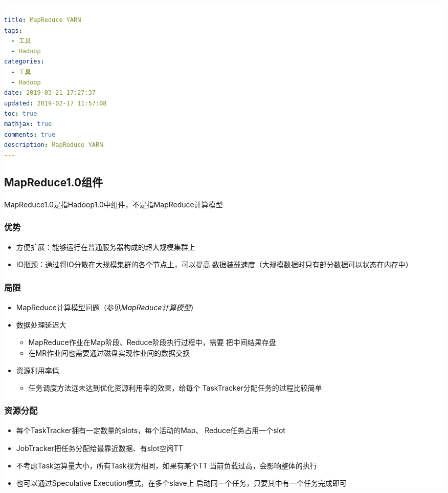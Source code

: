 ```yaml
---
title: MapReduce YARN
tags:
  - 工具
  - Hadoop
categories:
  - 工具
  - Hadoop
date: 2019-03-21 17:27:37
updated: 2019-02-17 11:57:08
toc: true
mathjax: true
comments: true
description: MapReduce YARN
---
```


##	MapReduce1.0组件

MapReduce1.0是指Hadoop1.0中组件，不是指MapReduce计算模型

###	优势

-	方便扩展：能够运行在普通服务器构成的超大规模集群上

-	IO瓶颈：通过将IO分散在大规模集群的各个节点上，可以提高
	数据装载速度（大规模数据时只有部分数据可以状态在内存中）

###	局限

-	MapReduce计算模型问题（参见*MapReduce计算模型*）

-	数据处理延迟大
	-	MapReduce作业在Map阶段、Reduce阶段执行过程中，需要
		把中间结果存盘
	-	在MR作业间也需要通过磁盘实现作业间的数据交换

-	资源利用率低
	-	任务调度方法远未达到优化资源利用率的效果，给每个
		TaskTracker分配任务的过程比较简单

###	资源分配

-	每个TaskTracker拥有一定数量的slots，每个活动的Map、
	Reduce任务占用一个slot

-	JobTracker把任务分配给最靠近数据、有slot空闲TT

-	不考虑Task运算量大小，所有Task视为相同，如果有某个TT
	当前负载过高，会影响整体的执行

-	也可以通过Speculative Execution模式，在多个slave上
	启动同一个任务，只要其中有一个任务完成即可
